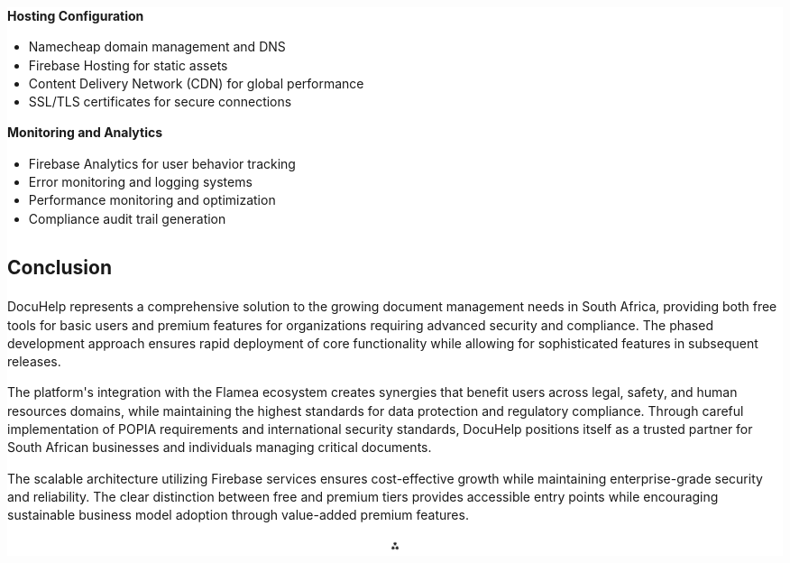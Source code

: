 **Hosting Configuration**

- Namecheap domain management and DNS
- Firebase Hosting for static assets
- Content Delivery Network (CDN) for global performance
- SSL/TLS certificates for secure connections

**Monitoring and Analytics**

- Firebase Analytics for user behavior tracking
- Error monitoring and logging systems
- Performance monitoring and optimization
- Compliance audit trail generation


## Conclusion

DocuHelp represents a comprehensive solution to the growing document management needs in South Africa, providing both free tools for basic users and premium features for organizations requiring advanced security and compliance. The phased development approach ensures rapid deployment of core functionality while allowing for sophisticated features in subsequent releases.

The platform's integration with the Flamea ecosystem creates synergies that benefit users across legal, safety, and human resources domains, while maintaining the highest standards for data protection and regulatory compliance. Through careful implementation of POPIA requirements and international security standards, DocuHelp positions itself as a trusted partner for South African businesses and individuals managing critical documents.

The scalable architecture utilizing Firebase services ensures cost-effective growth while maintaining enterprise-grade security and reliability. The clear distinction between free and premium tiers provides accessible entry points while encouraging sustainable business model adoption through value-added premium features.

<div style="text-align: center">⁂</div>

[^1]: https://onfinity.io/blog/business-hacks/8-features-every-document-management-system-dms-must-have/

[^2]: https://www.m-files.com/blog/articles/dms-security-and-compliance/

[^3]: https://www.folderit.com/blog/15-best-practices-for-document-management-security/

[^4]: https://www.spiceworks.com/tech/data-management/articles/top-10-document-management-systems/

[^5]: https://www.folderit.com/blog/legal-compliance-with-document-management-systems/

[^6]: https://www.ifaxapp.com/blog/secure-document-storage/

[^7]: https://www.techtarget.com/searchcontentmanagement/feature/How-to-choose-the-right-document-management-system

[^8]: https://www.grmdocumentmanagement.com/blog/navigating-compliance-requirements-the-role-of-document-management-systems/

[^9]: https://www.recordnations.com/articles/shoring-up-records-management-security/

[^10]: https://www.hyland.com/en/resources/terminology/document-management

[^11]: https://start.docuware.com/blog/document-management/7-best-practices-for-automating-compliance-with-a-document-management-system

[^12]: https://greylockstorage.com/secure-document-storage/

[^13]: https://www.faxburner.com/blog/top-document-management-systems/

[^14]: https://www.sergroup.com/en/knowledge-center/blog/compliance-with-dms-more-than-risk-management.html

[^15]: https://www.reddit.com/r/selfhosted/comments/1e4qo71/what_is_the_safest_storage_space_for_keeping/

[^16]: https://www.accruent.com/resources/blog-posts/what-is-document-management

[^17]: https://spd.tech/legaltech-development/a-brief-guide-to-document-management-system-requirements/

[^18]: https://www.fidsafe.com/index.html

[^19]: https://www.comidor.com/knowledge-base/enterprise-collaboration-kb/10-must-features-online-document-management-software/

[^20]: https://www.ecopiersolutions.com/blog/compliance-requirements-for-document-management

[^21]: https://www.onetrust.com/solutions/popia-compliance/

[^22]: https://advisera.com/articles/what-kind-of-dms-you-need-for-handling-iso-27001-documents/

[^23]: https://www.nationalarchives.gov.za/node/422

[^24]: https://www.masterdata.co.za/index.php/popi

[^25]: https://securityboulevard.com/2023/10/iso-27001-mandatory-documents-a-guide-to-achieving-compliance/

[^26]: https://www.hgda.co.za/images/downloads/2023/06/18/243/RECORDS_MANAGEMENT_POLICY_-_DRAFT_24122022.pdf

[^27]: https://scytale.ai/resources/how-to-achieve-popia-compliance-complete-checklist/

[^28]: https://www.iso.org/standard/27001

[^29]: https://www.lawexplorer.co.za/RetentionGuide

[^30]: https://iapp.org/resources/article/popia-privacy-notice-and-compliance-checklists/

[^31]: https://sans-me.com/iso-270012013-isms/

[^32]: https://zeropaper.co.za/compliance/acts-governing-records-management/

[^33]: https://www.digitalguardian.com/blog/what-popia-and-how-do-you-achieve-compliance

[^34]: https://www.isms.online/iso-27002/

[^35]: http://www.national.archives.gov.za/rms/best_practice.htm


[^36]: https://popia.co.za
[^37]: https://www.cloudanix.com/blog/nist-iso27001-cis-compliance-standards
[^38]: https://thedocumentwarehouse.com/news-articles/everything-to-know-about-records-management-in-south-africa/
[^39]: https://www.popiact-compliance.co.za/popia-information/20-popia-and-records-management
[^40]: https://www.techtarget.com/searchsecurity/tip/IT-security-frameworks-and-standards-Choosing-the-right-one
[^41]: https://www.amazonaws.cn/en/dms/pricing/
[^42]: https://jsmobiledev.com/article/storage-security/
[^43]: https://docxellent.com/ensur-technology/technical-requirements/
[^44]: https://www.azure.cn/en-us/pricing/details/database-migration/
[^45]: https://firebase.blog/posts/2016/07/5-tips-for-firebase-storage/
[^46]: https://www.5x.co/blogs/aws-dms-pricing
[^47]: https://www.geeksforgeeks.org/firebase/security-rules-for-cloud-storage-in-firebase/
[^48]: https://azure.microsoft.com/en-us/pricing/details/database-migration/
[^49]: https://stackoverflow.com/questions/68478569/how-can-i-secure-my-website-that-uses-firebase-storage-for-the-following-applica
[^50]: https://www.ricoh-usa.com/en/insights/articles/key-document-management-system-security-features
[^51]: https://hevodata.com/learn/aws-dms-pricing-factors-costs-alternatives/
[^52]: https://firebase.google.com/docs/storage/security
[^53]: https://start.docuware.com/blog/document-management/what-to-look-for-in-a-dms
[^54]: https://aws.amazon.com/dms/pricing/
[^55]: https://www.reddit.com/r/Firebase/comments/1fy8zmc/firebase_documentation_sucks_firestore_storage/
[^56]: https://monday.com/blog/monday-workdocs/document-management-system/
[^57]: https://cloudchipr.com/blog/aws-dms
[^58]: https://www.freeconvert.com/api/document-conversion-api
[^59]: https://zapier.com/blog/best-digital-signature-apps/
[^60]: https://fireship.io/snippets/firestore-rules-recipes/
[^61]: https://blog.elest.io/gotenberg-free-open-source-pdf-document-conversion-api/
[^62]: https://autenti.com/en/blog/best-digital-signature-software
[^63]: https://firebase.google.com/docs/firestore/security/get-started
[^64]: https://www.docconversionapi.com
[^65]: https://www.pandadoc.com/blog/best-electronic-signature-software/
[^66]: https://dev.to/jamalmoir/firestore-rules-examples-must-know-patterns-to-secure-your-data-bm1
[^67]: https://developers.zamzar.com
[^68]: https://www.gartner.com/reviews/market/electronic-signature
[^69]: https://cloud.google.com/firestore/native/docs/security/rules-conditions
[^70]: https://www.freeconvert.com/api/file-conversion-api
[^71]: https://www.techtarget.com/searchcontentmanagement/tip/Top-e-signature-software-providers
[^72]: https://firebase.google.com/docs/firestore/security/rules-structure
[^73]: https://cloudconvert.com/apis/file-conversion
[^74]: https://www.getaccept.com/blog/best-electronic-signature-software
[^75]: https://www.youtube.com/watch?v=ysvmtLCYou0
[^76]: https://api.docconverter.pro
[^77]: https://www.techradar.com/best/best-esign-software-solutions